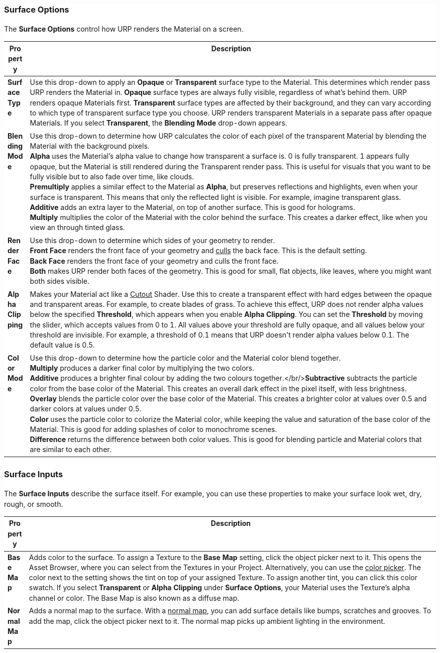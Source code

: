 ### Surface Options

The **Surface Options** control how URP renders the Material on a screen.

| Property           | Description                                                  |
| ------------------ | ------------------------------------------------------------ |
| **Surface Type**   | Use this drop-down to apply an **Opaque** or **Transparent** surface type to the Material. This determines which render pass URP renders the Material in. **Opaque** surface types are always fully visible, regardless of what’s behind them. URP renders opaque Materials first. **Transparent** surface types are affected by their background, and they can vary according to which type of transparent surface type you choose. URP renders transparent Materials in a separate pass after opaque Materials.  If you select **Transparent**, the **Blending Mode** drop-down appears. |
| **Blending Mode**  | Use this drop-down to determine how URP calculates the color of each pixel of the transparent Material by blending the Material with the background pixels.<br/>**Alpha** uses the Material’s alpha value to change how transparent a surface is. 0 is fully transparent. 1 appears fully opaque, but the Material is still rendered during the Transparent render pass. This is useful for visuals that you want to be fully visible but to also fade over time, like clouds.<br/>**Premultiply** applies a similar effect to the Material as **Alpha**, but preserves reflections and highlights, even when your surface is transparent. This means that only the reflected light is visible. For example, imagine transparent glass.<br/>**Additive** adds an extra layer to the Material, on top of another surface. This is good for holograms. <br/>**Multiply** multiplies the color of the Material with the color behind the surface. This creates a darker effect, like when you view an through tinted glass. |
| **Render Face**    | Use this drop-down to determine which sides of your geometry to render.<br/>**Front Face** renders the front face of your geometry and [culls](https://docs.unity3d.com/Manual/SL-CullAndDepth.html) the back face. This is the default setting. <br/>**Back Face** renders the front face of your geometry and culls the front face. <br/>**Both** makes URP render both faces of the geometry. This is good for small, flat objects, like leaves, where you might want both sides visible. |
| **Alpha Clipping** | Makes your Material act like a [Cutout](https://docs.unity3d.com/Manual/StandardShaderMaterialParameterRenderingMode.html) Shader. Use this to create a transparent effect with hard edges between the opaque and transparent areas. For example, to create blades of grass. To achieve this effect, URP does not render alpha values below the specified **Threshold**, which appears when you enable **Alpha Clipping**.  You can set the **Threshold** by moving the slider, which accepts values from 0 to 1. All values above your threshold are fully opaque, and all values below your threshold are invisible. For example, a threshold of 0.1 means that URP doesn't render alpha values below 0.1. The default value is 0.5. |
| **Color Mode**     | Use this drop-down to determine how the particle color and the Material color blend together.<br/> **Multiply** produces a darker final color by multiplying the two colors.<br/>**Additive** produces a brighter final colour by adding the two colours together.</br/>**Subtractive** subtracts the particle color from the base color of the Material. This creates an overall dark effect in the pixel itself, with less brightness.<br/>**Overlay** blends the particle color over the base color of the Material. This creates a brighter color at values over 0.5 and darker colors at values under 0.5.<br/>**Color** uses the particle color to colorize the Material color, while keeping the value and saturation of the base color of the Material. This is good for adding splashes of color to monochrome scenes.<br/>**Difference** returns the difference between both color values. This is good for blending particle and Material colors that are similar to each other. |

### Surface Inputs

The **Surface Inputs** describe the surface itself. For example, you can use these properties to make your surface look wet, dry, rough, or smooth.

| Property       | Description                                                  |
| -------------- | ------------------------------------------------------------ |
| **Base Map**   | Adds color to the surface. To assign a Texture to the **Base Map** setting, click the object picker next to it. This opens the Asset Browser, where you can select from the Textures in your Project. Alternatively, you can use the [color picker](https://docs.unity3d.com/Manual/EditingValueProperties.html). The color next to the setting shows the tint on top of your assigned Texture. To assign another tint, you can click this color swatch. If you select **Transparent** or **Alpha Clipping** under **Surface Options**, your Material uses the Texture’s alpha channel or color. The Base Map is also known as a diffuse map. |
| **Normal Map** | Adds a normal map to the surface. With a [normal map](https://docs.unity3d.com/Manual/StandardShaderMaterialParameterNormalMap.html), you can add surface details like bumps, scratches and grooves. To add the map, click the object picker next to it. The normal map picks up ambient lighting in the environment. |